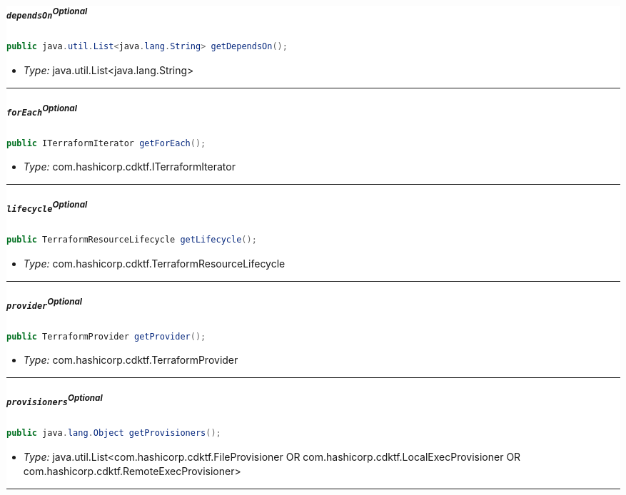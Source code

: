 ##### `dependsOn`<sup>Optional</sup> <a name="dependsOn" id="rhizo-co-terraform-provider-oci.meteringComputationSchedule.MeteringComputationSchedule.property.dependsOn"></a>

```java
public java.util.List<java.lang.String> getDependsOn();
```

- *Type:* java.util.List<java.lang.String>

---

##### `forEach`<sup>Optional</sup> <a name="forEach" id="rhizo-co-terraform-provider-oci.meteringComputationSchedule.MeteringComputationSchedule.property.forEach"></a>

```java
public ITerraformIterator getForEach();
```

- *Type:* com.hashicorp.cdktf.ITerraformIterator

---

##### `lifecycle`<sup>Optional</sup> <a name="lifecycle" id="rhizo-co-terraform-provider-oci.meteringComputationSchedule.MeteringComputationSchedule.property.lifecycle"></a>

```java
public TerraformResourceLifecycle getLifecycle();
```

- *Type:* com.hashicorp.cdktf.TerraformResourceLifecycle

---

##### `provider`<sup>Optional</sup> <a name="provider" id="rhizo-co-terraform-provider-oci.meteringComputationSchedule.MeteringComputationSchedule.property.provider"></a>

```java
public TerraformProvider getProvider();
```

- *Type:* com.hashicorp.cdktf.TerraformProvider

---

##### `provisioners`<sup>Optional</sup> <a name="provisioners" id="rhizo-co-terraform-provider-oci.meteringComputationSchedule.MeteringComputationSchedule.property.provisioners"></a>

```java
public java.lang.Object getProvisioners();
```

- *Type:* java.util.List<com.hashicorp.cdktf.FileProvisioner OR com.hashicorp.cdktf.LocalExecProvisioner OR com.hashicorp.cdktf.RemoteExecProvisioner>

---